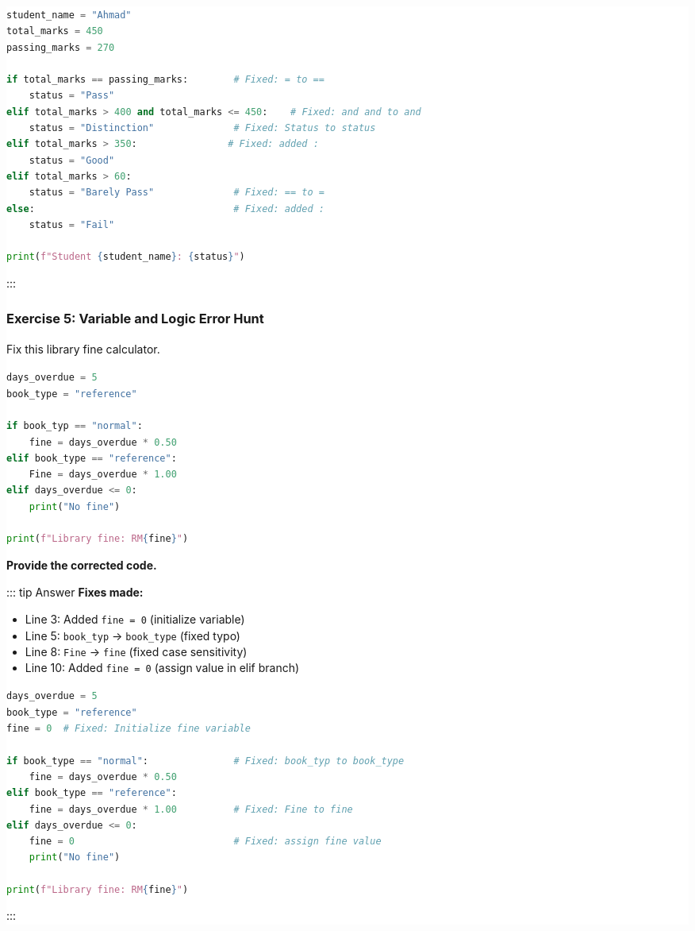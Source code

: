 ```python
student_name = "Ahmad"
total_marks = 450
passing_marks = 270

if total_marks == passing_marks:        # Fixed: = to ==
    status = "Pass"
elif total_marks > 400 and total_marks <= 450:    # Fixed: and and to and
    status = "Distinction"              # Fixed: Status to status
elif total_marks > 350:                # Fixed: added :
    status = "Good"
elif total_marks > 60:
    status = "Barely Pass"              # Fixed: == to =
else:                                   # Fixed: added :
    status = "Fail"

print(f"Student {student_name}: {status}")
```
:::

### Exercise 5: Variable and Logic Error Hunt <Badge type="tip" text="Question" />

Fix this library fine calculator.

```python
days_overdue = 5
book_type = "reference"

if book_typ == "normal":
    fine = days_overdue * 0.50
elif book_type == "reference":
    Fine = days_overdue * 1.00
elif days_overdue <= 0:
    print("No fine")

print(f"Library fine: RM{fine}")
```

**Provide the corrected code.**

::: tip Answer
**Fixes made:**
- Line 3: Added `fine = 0` (initialize variable)
- Line 5: `book_typ` → `book_type` (fixed typo)
- Line 8: `Fine` → `fine` (fixed case sensitivity)
- Line 10: Added `fine = 0` (assign value in elif branch)

```python
days_overdue = 5
book_type = "reference"
fine = 0  # Fixed: Initialize fine variable

if book_type == "normal":               # Fixed: book_typ to book_type
    fine = days_overdue * 0.50
elif book_type == "reference":
    fine = days_overdue * 1.00          # Fixed: Fine to fine
elif days_overdue <= 0:
    fine = 0                            # Fixed: assign fine value
    print("No fine")

print(f"Library fine: RM{fine}")
```
:::
